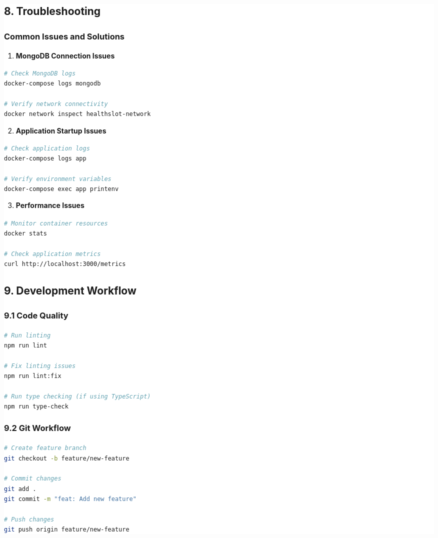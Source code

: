 ## 8. Troubleshooting

### Common Issues and Solutions

1. **MongoDB Connection Issues**
```bash
# Check MongoDB logs
docker-compose logs mongodb

# Verify network connectivity
docker network inspect healthslot-network
```

2. **Application Startup Issues**
```bash
# Check application logs
docker-compose logs app

# Verify environment variables
docker-compose exec app printenv
```

3. **Performance Issues**
```bash
# Monitor container resources
docker stats

# Check application metrics
curl http://localhost:3000/metrics
```

## 9. Development Workflow

### 9.1 Code Quality
```bash
# Run linting
npm run lint

# Fix linting issues
npm run lint:fix

# Run type checking (if using TypeScript)
npm run type-check
```

### 9.2 Git Workflow
```bash
# Create feature branch
git checkout -b feature/new-feature

# Commit changes
git add .
git commit -m "feat: Add new feature"

# Push changes
git push origin feature/new-feature
```
